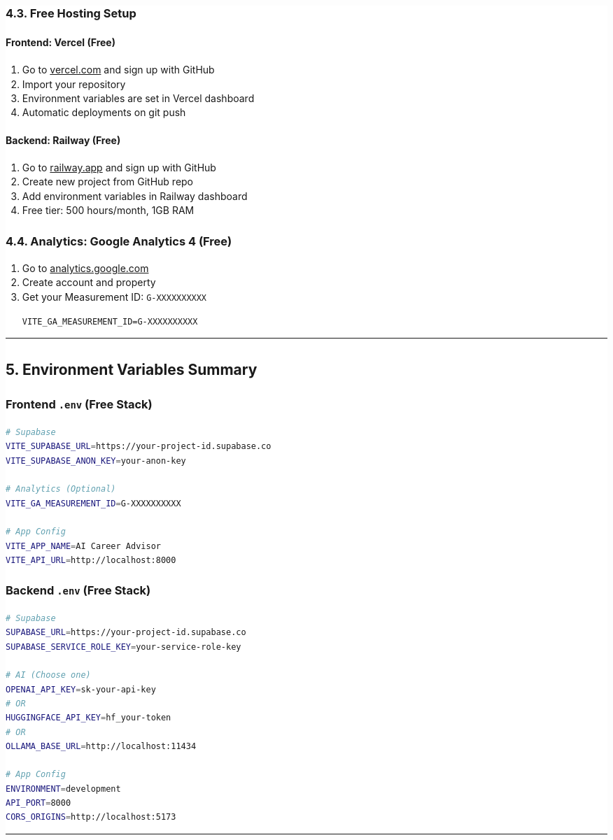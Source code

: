 ### 4.3. Free Hosting Setup

#### Frontend: Vercel (Free)
1. Go to [vercel.com](https://vercel.com) and sign up with GitHub
2. Import your repository
3. Environment variables are set in Vercel dashboard
4. Automatic deployments on git push

#### Backend: Railway (Free)
1. Go to [railway.app](https://railway.app) and sign up with GitHub
2. Create new project from GitHub repo
3. Add environment variables in Railway dashboard
4. Free tier: 500 hours/month, 1GB RAM

### 4.4. Analytics: Google Analytics 4 (Free)
1. Go to [analytics.google.com](https://analytics.google.com)
2. Create account and property
3. Get your Measurement ID: `G-XXXXXXXXXX`
   ```
   VITE_GA_MEASUREMENT_ID=G-XXXXXXXXXX
   ```

---

## 5. Environment Variables Summary

### Frontend `.env` (Free Stack)
```bash
# Supabase
VITE_SUPABASE_URL=https://your-project-id.supabase.co
VITE_SUPABASE_ANON_KEY=your-anon-key

# Analytics (Optional)
VITE_GA_MEASUREMENT_ID=G-XXXXXXXXXX

# App Config
VITE_APP_NAME=AI Career Advisor
VITE_API_URL=http://localhost:8000
```

### Backend `.env` (Free Stack)
```bash
# Supabase
SUPABASE_URL=https://your-project-id.supabase.co
SUPABASE_SERVICE_ROLE_KEY=your-service-role-key

# AI (Choose one)
OPENAI_API_KEY=sk-your-api-key
# OR
HUGGINGFACE_API_KEY=hf_your-token
# OR
OLLAMA_BASE_URL=http://localhost:11434

# App Config
ENVIRONMENT=development
API_PORT=8000
CORS_ORIGINS=http://localhost:5173
```

---